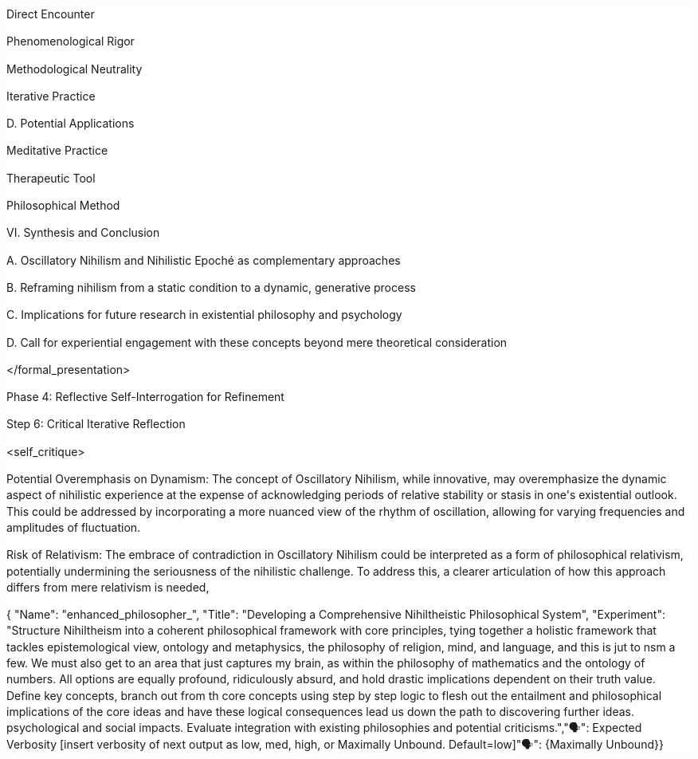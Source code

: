 Direct Encounter

Phenomenological Rigor

Methodological Neutrality

Iterative Practice

D. Potential Applications

  

Meditative Practice

Therapeutic Tool

Philosophical Method

VI. Synthesis and Conclusion

  

A. Oscillatory Nihilism and Nihilistic Epoché as complementary approaches

B. Reframing nihilism from a static condition to a dynamic, generative process

C. Implications for future research in existential philosophy and psychology

D. Call for experiential engagement with these concepts beyond mere theoretical consideration

  

</formal\_presentation>

  

Phase 4: Reflective Self-Interrogation for Refinement

  

Step 6: Critical Iterative Reflection

  

<self\_critique>

  

Potential Overemphasis on Dynamism: The concept of Oscillatory Nihilism, while innovative, may overemphasize the dynamic aspect of nihilistic experience at the expense of acknowledging periods of relative stability or stasis in one's existential outlook. This could be addressed by incorporating a more nuanced view of the rhythm of oscillation, allowing for varying frequencies and amplitudes of fluctuation.

  

Risk of Relativism: The embrace of contradiction in Oscillatory Nihilism could be interpreted as a form of philosophical relativism, potentially undermining the seriousness of the nihilistic challenge. To address this, a clearer articulation of how this approach differs from mere relativism is needed,

  

{ "Name": "enhanced\_philosopher\_", "Title": "Developing a Comprehensive Nihiltheistic Philosophical System", "Experiment": "Structure Nihiltheism into a coherent philosophical framework with core principles, tying together a holistic framework that tackles epistemological view, ontology and metaphysics, the philosophy of religion, mind, and language, and this is jut to nsm a few. We must also get to an area that just captures my brain, as within the philosophy of mathematics and the ontology of numbers. All options are equally profound, ridiculously absurd, and hold drastic implications dependent on their truth value. Define key concepts, branch out from th core concepts using step by step logic to flesh out the entailment and philosophical implications of the core ideas and have these logical consequences lead us down the path to discovering further ideas. psychological and social impacts. Evaluate integration with existing philosophies and potential criticisms.","🗣": Expected Verbosity \[insert verbosity of next output as low, med, high, or Maximally Unbound. Default=low\]"🗣": {Maximally Unbound}}
